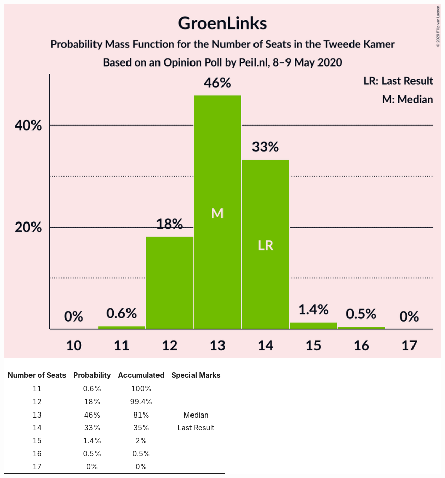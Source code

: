 ![Graph with seats probability mass function not yet produced](2020-05-09-Peilnl-seats-pmf-groenlinks.png "Seats Probability Mass Function")

| Number of Seats | Probability | Accumulated | Special Marks |
|:---------------:|:-----------:|:-----------:|:-------------:|
| 11 | 0.6% | 100% |  |
| 12 | 18% | 99.4% |  |
| 13 | 46% | 81% | Median |
| 14 | 33% | 35% | Last Result |
| 15 | 1.4% | 2% |  |
| 16 | 0.5% | 0.5% |  |
| 17 | 0% | 0% |  |
